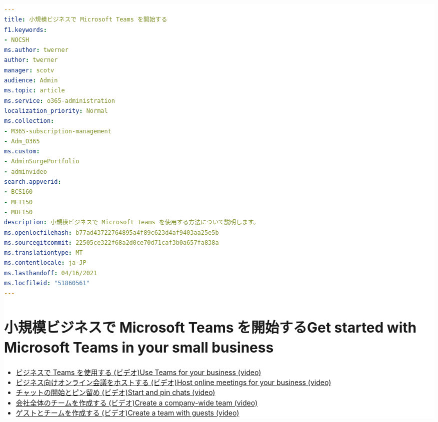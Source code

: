 ```yaml
---
title: 小規模ビジネスで Microsoft Teams を開始する
f1.keywords:
- NOCSH
ms.author: twerner
author: twerner
manager: scotv
audience: Admin
ms.topic: article
ms.service: o365-administration
localization_priority: Normal
ms.collection:
- M365-subscription-management
- Adm_O365
ms.custom:
- AdminSurgePortfolio
- adminvideo
search.appverid:
- BCS160
- MET150
- MOE150
description: 小規模ビジネスで Microsoft Teams を使用する方法について説明します。
ms.openlocfilehash: b77ad43722764895a4f89c623d4af9403aa25e5b
ms.sourcegitcommit: 22505ce322f68a2d0ce70d71caf3b0a657fa838a
ms.translationtype: MT
ms.contentlocale: ja-JP
ms.lasthandoff: 04/16/2021
ms.locfileid: "51860561"
---
```

# <a name="get-started-with-microsoft-teams-in-your-small-business"></a><span data-ttu-id="5ed3a-103">小規模ビジネスで Microsoft Teams を開始する</span><span class="sxs-lookup"><span data-stu-id="5ed3a-103">Get started with Microsoft Teams in your small business</span></span>

- [<span data-ttu-id="5ed3a-104">ビジネスで Teams を使用する (ビデオ)</span><span class="sxs-lookup"><span data-stu-id="5ed3a-104">Use Teams for your business (video)</span></span>](#use-teams-for-your-business-video)
- [<span data-ttu-id="5ed3a-105">ビジネス向けオンライン会議をホストする (ビデオ)</span><span class="sxs-lookup"><span data-stu-id="5ed3a-105">Host online meetings for your business (video)</span></span>](#host-online-meetings-for-your-business-video)
- [<span data-ttu-id="5ed3a-106">チャットの開始とピン留め (ビデオ)</span><span class="sxs-lookup"><span data-stu-id="5ed3a-106">Start and pin chats (video)</span></span>](#start-and-pin-chats-video)
- [<span data-ttu-id="5ed3a-107">会社全体のチームを作成する (ビデオ)</span><span class="sxs-lookup"><span data-stu-id="5ed3a-107">Create a company-wide team (video)</span></span>](#create-a-company-wide-team-video)
- [<span data-ttu-id="5ed3a-108">ゲストとチームを作成する (ビデオ)</span><span class="sxs-lookup"><span data-stu-id="5ed3a-108">Create a team with guests (video)</span></span>](#create-a-team-with-guests-video)
